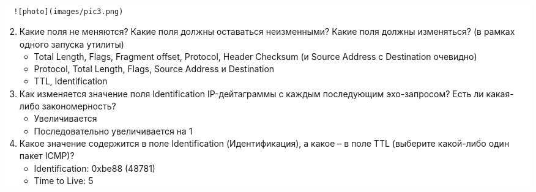       ![photo](images/pic3.png)
      
   2. Какие поля не меняются? Какие поля должны оставаться неизменными? Какие
      поля должны изменяться? (в рамках одного запуска утилиты)
      - Total Length, Flags, Fragment offset, Protocol, Header Checksum (и Source Address с Destination очевидно)
      - Protocol, Total Length, Flags, Source Address и Destination
      - TTL, Identification
   3. Как изменяется значение поля Identification IP-дейтаграммы с каждым
      последующим эхо-запросом? Есть ли какая-либо закономерность?
      - Увеличивается
      - Последовательно увеличивается на 1
5. Какое значение содержится в поле Identification (Идентификация), а какое – в поле TTL
   (выберите какой-либо один пакет ICMP)?
   - Identification: 0xbe88 (48781)
   - Time to Live: 5